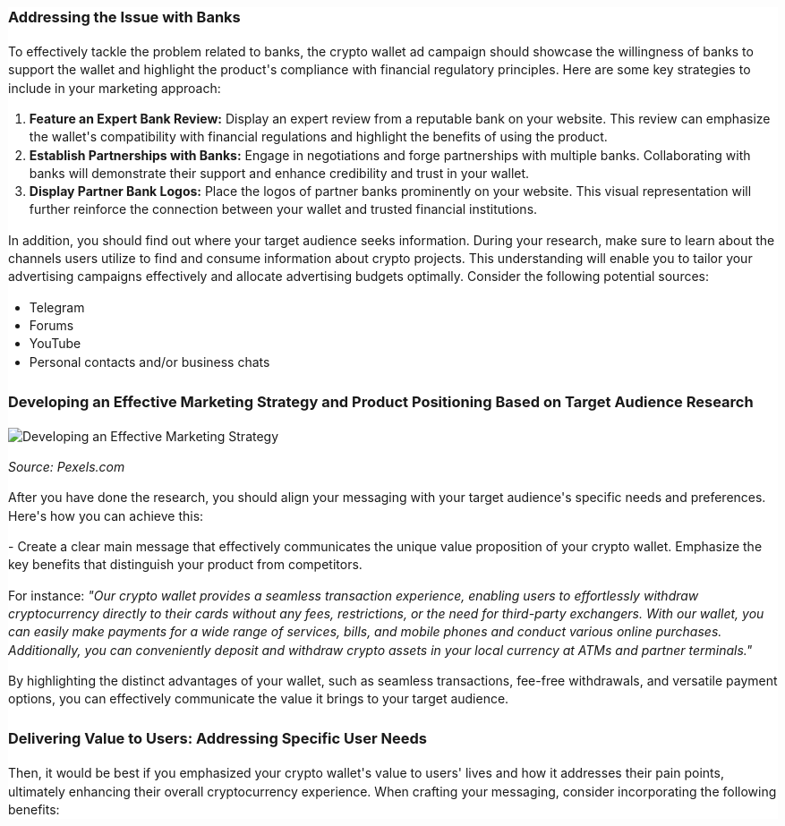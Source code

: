 ### Addressing the Issue with Banks

To effectively tackle the problem related to banks, the crypto wallet ad campaign should showcase the willingness of banks to support the wallet and highlight the product's compliance with financial regulatory principles. Here are some key strategies to include in your marketing approach:

1. **Feature an Expert Bank Review:** Display an expert review from a reputable bank on your website. This review can emphasize the wallet's compatibility with financial regulations and highlight the benefits of using the product.
2. **Establish Partnerships with Banks:** Engage in negotiations and forge partnerships with multiple banks. Collaborating with banks will demonstrate their support and enhance credibility and trust in your wallet.
3. **Display Partner Bank Logos:** Place the logos of partner banks prominently on your website. This visual representation will further reinforce the connection between your wallet and trusted financial institutions.

In addition, you should find out where your target audience seeks information. During your research, make sure to learn about the channels users utilize to find and consume information about crypto projects. This understanding will enable you to tailor your advertising campaigns effectively and allocate advertising budgets optimally. Consider the following potential sources:

* Telegram
* Forums
* YouTube
* Personal contacts and/or business chats

### Developing an Effective Marketing Strategy and Product Positioning Based on Target Audience Research

![Developing an Effective Marketing Strategy](/blog/assets/crypto-wallet-marketing-developing-an-effective-marketing-strategy.webp "Developing an Effective Marketing Strategy")

*Source: Pexels.com*

After you have done the research, you should align your messaging with your target audience's specific needs and preferences. Here's how you can achieve this:

\- Create a clear main message that effectively communicates the unique value proposition of your crypto wallet. Emphasize the key benefits that distinguish your product from competitors.

For instance: *"Our crypto wallet provides a seamless transaction experience, enabling users to effortlessly withdraw cryptocurrency directly to their cards without any fees, restrictions, or the need for third-party exchangers. With our wallet, you can easily make payments for a wide range of services, bills, and mobile phones and conduct various online purchases. Additionally, you can conveniently deposit and withdraw crypto assets in your local currency at ATMs and partner terminals."*

By highlighting the distinct advantages of your wallet, such as seamless transactions, fee-free withdrawals, and versatile payment options, you can effectively communicate the value it brings to your target audience.

### Delivering Value to Users: Addressing Specific User Needs

Then, it would be best if you emphasized your crypto wallet's value to users' lives and how it addresses their pain points, ultimately enhancing their overall cryptocurrency experience. When crafting your messaging, consider incorporating the following benefits:
